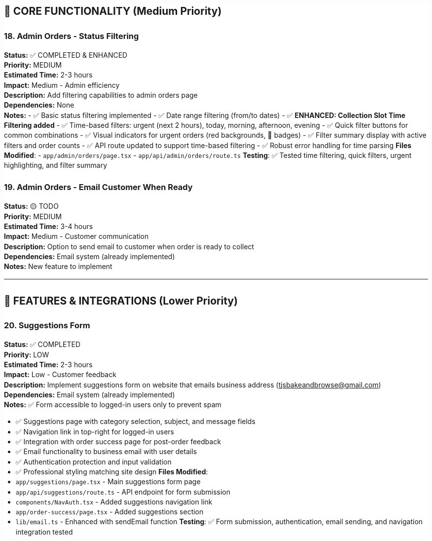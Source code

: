 
## 🔧 CORE FUNCTIONALITY (Medium Priority)

### 18. Admin Orders - Status Filtering

**Status:** ✅ COMPLETED & ENHANCED  
**Priority:** MEDIUM  
**Estimated Time:** 2-3 hours  
**Impact:** Medium - Admin efficiency  
**Description:** Add filtering capabilities to admin orders page  
**Dependencies:** None  
**Notes:** - ✅ Basic status filtering implemented - ✅ Date range filtering (from/to dates) - ✅ **ENHANCED: Collection Slot Time Filtering added** - ✅ Time-based filters: urgent (next 2 hours), today, morning, afternoon, evening - ✅ Quick filter buttons for common combinations - ✅ Visual indicators for urgent orders (red backgrounds, 🚨 badges) - ✅ Filter summary display with active filters and order counts - ✅ API route updated to support time-based filtering - ✅ Robust error handling for time parsing
**Files Modified**: - `app/admin/orders/page.tsx` - `app/api/admin/orders/route.ts`
**Testing**: ✅ Tested time filtering, quick filters, urgent highlighting, and filter summary

### 19. Admin Orders - Email Customer When Ready

**Status:** 🟡 TODO  
**Priority:** MEDIUM  
**Estimated Time:** 3-4 hours  
**Impact:** Medium - Customer communication  
**Description:** Option to send email to customer when order is ready to collect  
**Dependencies:** Email system (already implemented)  
**Notes:** New feature to implement

---

## 📧 FEATURES & INTEGRATIONS (Lower Priority)

### 20. Suggestions Form

**Status:** ✅ COMPLETED  
**Priority:** LOW  
**Estimated Time:** 2-3 hours  
**Impact:** Low - Customer feedback  
**Description:** Implement suggestions form on website that emails business address (tjsbakeandbrowse@gmail.com)  
**Dependencies:** Email system (already implemented)  
**Notes:** ✅ Form accessible to logged-in users only to prevent spam

- ✅ Suggestions page with category selection, subject, and message fields
- ✅ Navigation link in top-right for logged-in users
- ✅ Integration with order success page for post-order feedback
- ✅ Email functionality to business email with user details
- ✅ Authentication protection and input validation
- ✅ Professional styling matching site design
  **Files Modified**:
- `app/suggestions/page.tsx` - Main suggestions form page
- `app/api/suggestions/route.ts` - API endpoint for form submission
- `components/NavAuth.tsx` - Added suggestions navigation link
- `app/order-success/page.tsx` - Added suggestions section
- `lib/email.ts` - Enhanced with sendEmail function
  **Testing**: ✅ Form submission, authentication, email sending, and navigation integration tested
